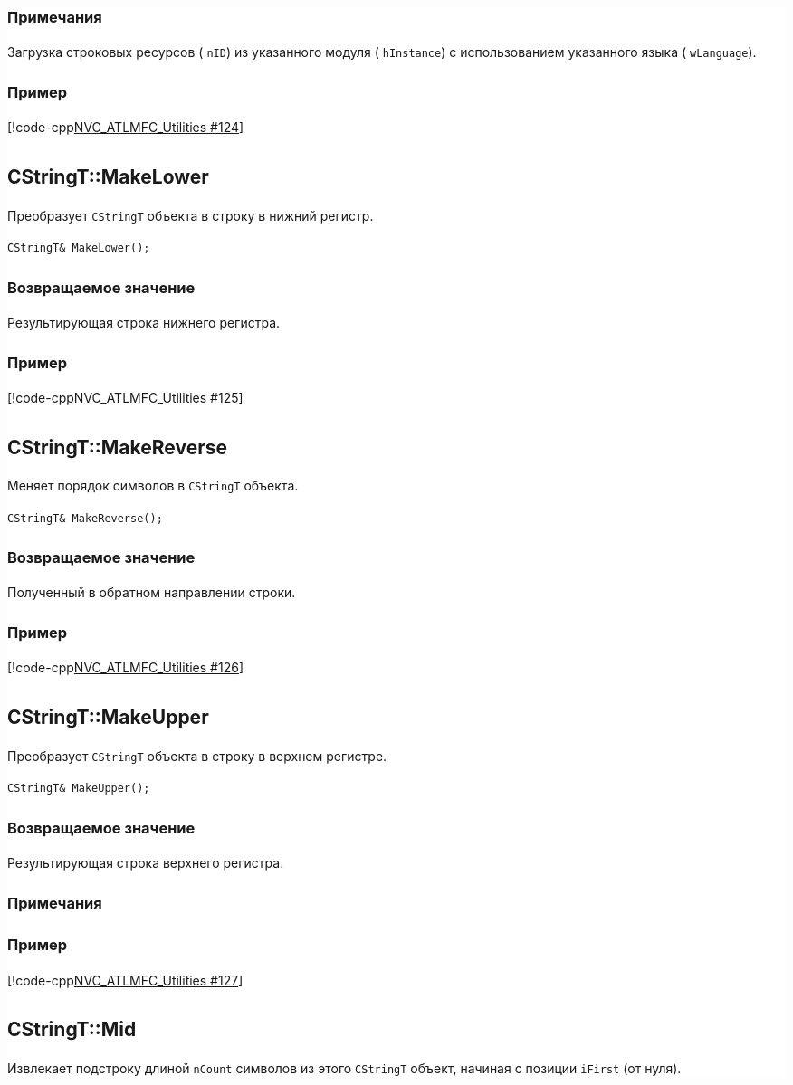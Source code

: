 ### <a name="remarks"></a>Примечания  
 Загрузка строковых ресурсов ( `nID`) из указанного модуля ( `hInstance`) с использованием указанного языка ( `wLanguage`).  
  
### <a name="example"></a>Пример  
 [!code-cpp[NVC_ATLMFC_Utilities #124](../../atl-mfc-shared/codesnippet/cpp/cstringt-class_19.cpp)]  
  
##  <a name="makelower"></a>CStringT::MakeLower  
 Преобразует `CStringT` объекта в строку в нижний регистр.  
  
```  
CStringT& MakeLower();
```  
  
### <a name="return-value"></a>Возвращаемое значение  
 Результирующая строка нижнего регистра.  
  
### <a name="example"></a>Пример  
 [!code-cpp[NVC_ATLMFC_Utilities #125](../../atl-mfc-shared/codesnippet/cpp/cstringt-class_20.cpp)]  
  
##  <a name="makereverse"></a>CStringT::MakeReverse  
 Меняет порядок символов в `CStringT` объекта.  
  
```  
CStringT& MakeReverse();
```  
  
### <a name="return-value"></a>Возвращаемое значение  
 Полученный в обратном направлении строки.  
  
### <a name="example"></a>Пример  
 [!code-cpp[NVC_ATLMFC_Utilities #126](../../atl-mfc-shared/codesnippet/cpp/cstringt-class_21.cpp)]  
  
##  <a name="makeupper"></a>CStringT::MakeUpper  
 Преобразует `CStringT` объекта в строку в верхнем регистре.  
  
```  
CStringT& MakeUpper();
```  
  
### <a name="return-value"></a>Возвращаемое значение  
 Результирующая строка верхнего регистра.  
  
### <a name="remarks"></a>Примечания  
  
### <a name="example"></a>Пример  
 [!code-cpp[NVC_ATLMFC_Utilities #127](../../atl-mfc-shared/codesnippet/cpp/cstringt-class_22.cpp)]  
  
##  <a name="mid"></a>CStringT::Mid  
 Извлекает подстроку длиной `nCount` символов из этого `CStringT` объект, начиная с позиции `iFirst` (от нуля).  
  